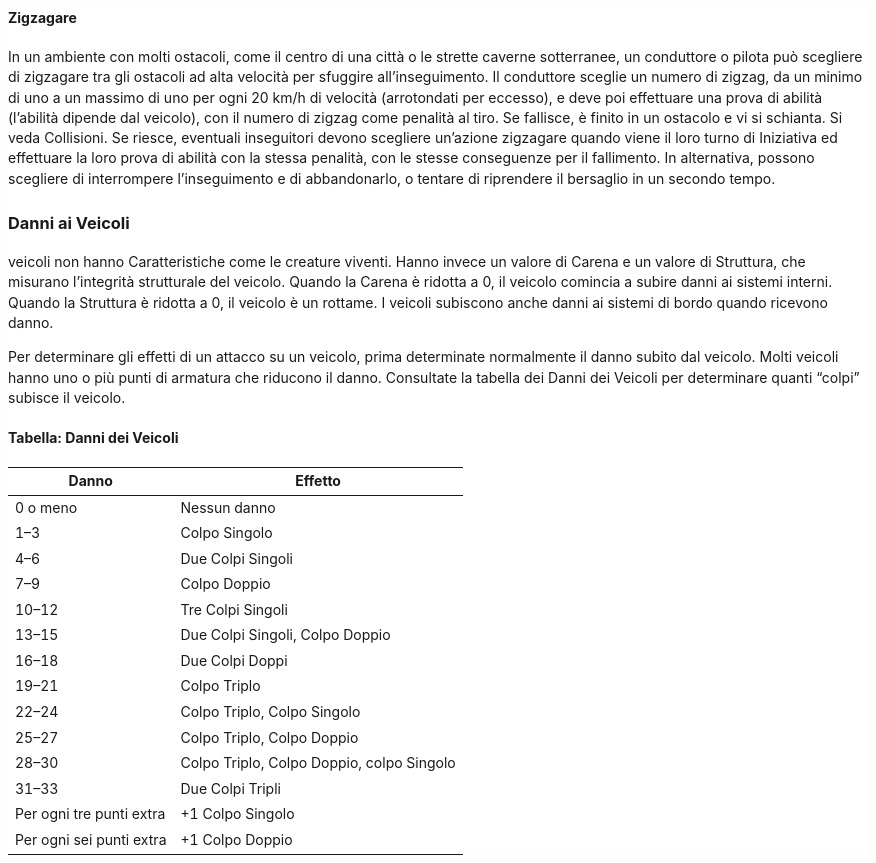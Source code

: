 #### Zigzagare

In un ambiente con molti ostacoli, come il centro di una città
o le strette caverne sotterranee, un conduttore o pilota può
scegliere di zigzagare tra gli ostacoli ad alta velocità per sfuggire
all’inseguimento. Il conduttore sceglie un numero di zigzag, da un
minimo di uno a un massimo di uno per ogni 20 km/h di velocità
(arrotondati per eccesso), e deve poi effettuare una prova di abilità
(l’abilità dipende dal veicolo), con il numero di zigzag come
penalità al tiro. Se fallisce, è finito in un ostacolo e vi si schianta.
Si veda Collisioni. Se riesce, eventuali inseguitori devono scegliere
un’azione zigzagare quando viene il loro turno di Iniziativa
ed effettuare la loro prova di abilità con la stessa penalità, con
le stesse conseguenze per il fallimento. In alternativa, possono
scegliere di interrompere l’inseguimento e di abbandonarlo, o
tentare di riprendere il bersaglio in un secondo tempo.

### Danni ai Veicoli

veicoli non hanno Caratteristiche come le creature viventi. Hanno
invece un valore di Carena e un valore di Struttura, che misurano
l’integrità strutturale del veicolo. Quando la Carena è ridotta a 0,
il veicolo comincia a subire danni ai sistemi interni. Quando la
Struttura è ridotta a 0, il veicolo è un rottame. I veicoli subiscono
anche danni ai sistemi di bordo quando ricevono danno.

Per determinare gli effetti di un attacco su un veicolo, prima
determinate normalmente il danno subito dal veicolo. Molti
veicoli hanno uno o più punti di armatura che riducono il danno.
Consultate la tabella dei Danni dei Veicoli per determinare quanti
“colpi” subisce il veicolo.

#### Tabella: Danni dei Veicoli

| Danno                    | Effetto                                   |
| ------------------------ | ----------------------------------------- |
| 0 o meno                 | Nessun danno                              |
| 1–3                      | Colpo Singolo                             |
| 4–6                      | Due Colpi Singoli                         |
| 7–9                      | Colpo Doppio                              |
| 10–12                    | Tre Colpi Singoli                         |
| 13–15                    | Due Colpi Singoli, Colpo Doppio           |
| 16–18                    | Due Colpi Doppi                           |
| 19–21                    | Colpo Triplo                              |
| 22–24                    | Colpo Triplo, Colpo Singolo               |
| 25–27                    | Colpo Triplo, Colpo Doppio                |
| 28–30                    | Colpo Triplo, Colpo Doppio, colpo Singolo |
| 31–33                    | Due Colpi Tripli                          |
| Per ogni tre punti extra | +1 Colpo Singolo                          |
| Per ogni sei punti extra | +1 Colpo Doppio                           |
